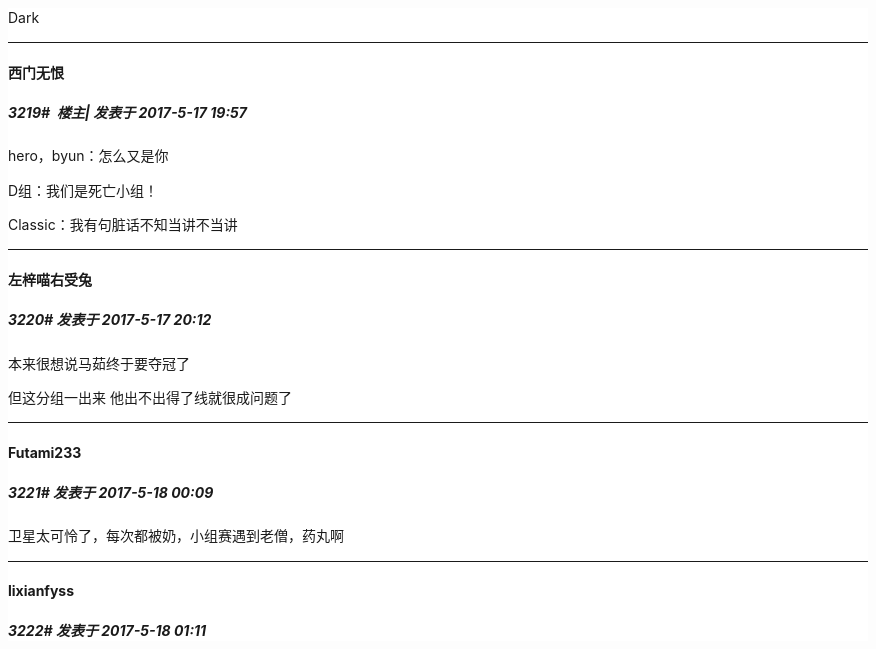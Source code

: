  Dark







-----

####  西门无恨  
##### 3219#         楼主| 发表于 2017-5-17 19:57




hero，byun：怎么又是你




D组：我们是死亡小组！

Classic：我有句脏话不知当讲不当讲







-----

####  左梓喵右受兔  
##### 3220#       发表于 2017-5-17 20:12




本来很想说马茹终于要夺冠了


但这分组一出来 他出不出得了线就很成问题了







-----

####  Futami233  
##### 3221#       发表于 2017-5-18 00:09




卫星太可怜了，每次都被奶，小组赛遇到老僧，药丸啊







-----

####  lixianfyss  
##### 3222#       发表于 2017-5-18 01:11

